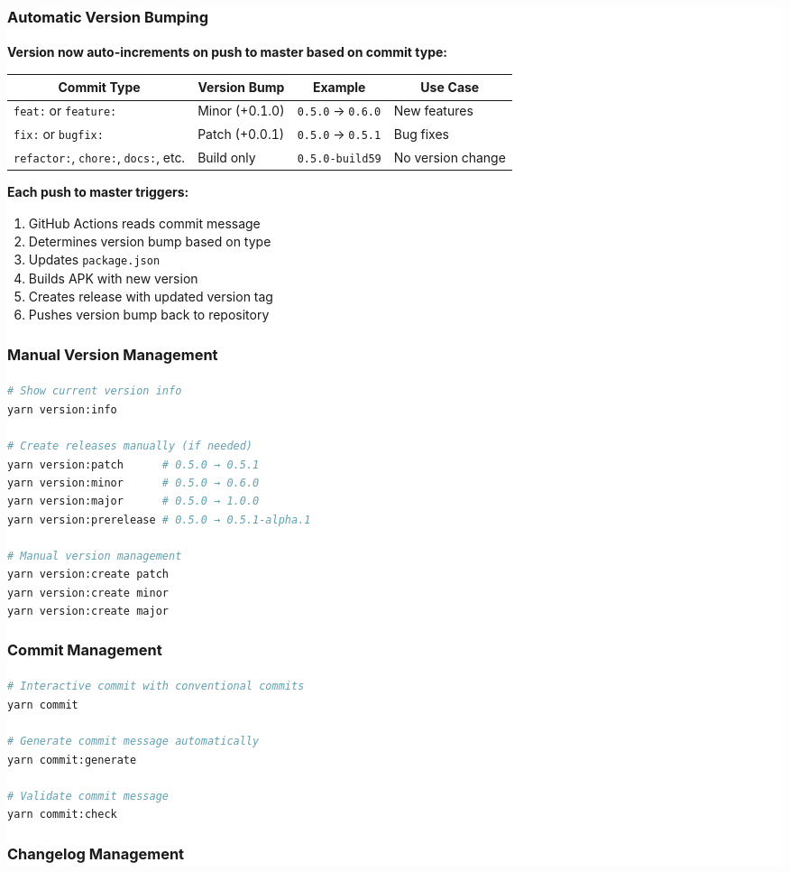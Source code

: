 ### Automatic Version Bumping

**Version now auto-increments on push to master based on commit type:**

| Commit Type | Version Bump | Example | Use Case |
|------------|--------------|---------|----------|
| `feat:` or `feature:` | Minor (+0.1.0) | `0.5.0` → `0.6.0` | New features |
| `fix:` or `bugfix:` | Patch (+0.0.1) | `0.5.0` → `0.5.1` | Bug fixes |
| `refactor:`, `chore:`, `docs:`, etc. | Build only | `0.5.0-build59` | No version change |

**Each push to master triggers:**
1. GitHub Actions reads commit message
2. Determines version bump based on type
3. Updates `package.json`
4. Builds APK with new version
5. Creates release with updated version tag
6. Pushes version bump back to repository

### Manual Version Management

```bash
# Show current version info
yarn version:info

# Create releases manually (if needed)
yarn version:patch      # 0.5.0 → 0.5.1
yarn version:minor      # 0.5.0 → 0.6.0
yarn version:major      # 0.5.0 → 1.0.0
yarn version:prerelease # 0.5.0 → 0.5.1-alpha.1

# Manual version management
yarn version:create patch
yarn version:create minor
yarn version:create major
```

### Commit Management

```bash
# Interactive commit with conventional commits
yarn commit

# Generate commit message automatically
yarn commit:generate

# Validate commit message
yarn commit:check
```

### Changelog Management
